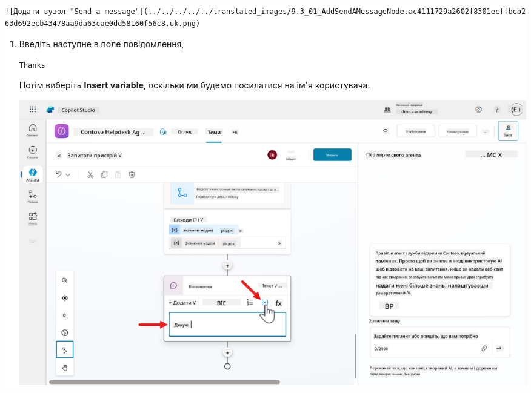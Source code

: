     ![Додати вузол "Send a message"](../../../../../translated_images/9.3_01_AddSendAMessageNode.ac4111729a2602f8301ecffbcb263d692ecb43478aa9da63cae0dd58160f56c8.uk.png)

1. Введіть наступне в поле повідомлення,

    ```text
    Thanks
    ```

    Потім виберіть **Insert variable**, оскільки ми будемо посилатися на ім'я користувача.

    ![Вставити змінну](../../../../../translated_images/9.3_02_InsertVariable.c5c9ebce61d1f442413d05f4437f74ee1d9c3a8c2ab696244937c56b5171f310.uk.png)
